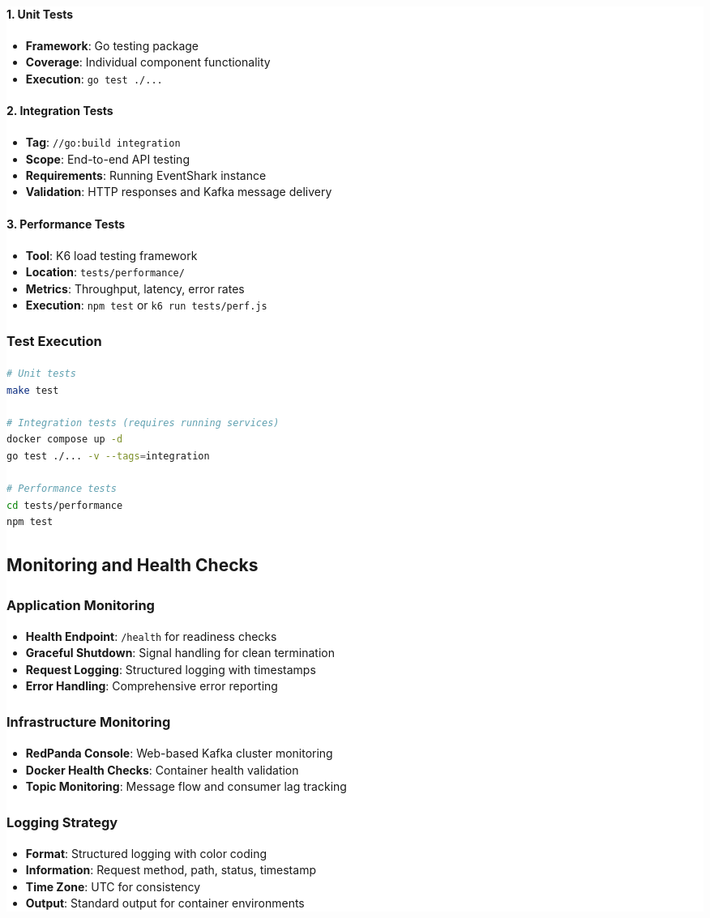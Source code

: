 #### 1. Unit Tests
- **Framework**: Go testing package
- **Coverage**: Individual component functionality
- **Execution**: `go test ./...`

#### 2. Integration Tests
- **Tag**: `//go:build integration`
- **Scope**: End-to-end API testing
- **Requirements**: Running EventShark instance
- **Validation**: HTTP responses and Kafka message delivery

#### 3. Performance Tests
- **Tool**: K6 load testing framework
- **Location**: `tests/performance/`
- **Metrics**: Throughput, latency, error rates
- **Execution**: `npm test` or `k6 run tests/perf.js`

### Test Execution
```bash
# Unit tests
make test

# Integration tests (requires running services)
docker compose up -d
go test ./... -v --tags=integration

# Performance tests
cd tests/performance
npm test
```

## Monitoring and Health Checks

### Application Monitoring
- **Health Endpoint**: `/health` for readiness checks
- **Graceful Shutdown**: Signal handling for clean termination
- **Request Logging**: Structured logging with timestamps
- **Error Handling**: Comprehensive error reporting

### Infrastructure Monitoring
- **RedPanda Console**: Web-based Kafka cluster monitoring
- **Docker Health Checks**: Container health validation
- **Topic Monitoring**: Message flow and consumer lag tracking

### Logging Strategy
- **Format**: Structured logging with color coding
- **Information**: Request method, path, status, timestamp
- **Time Zone**: UTC for consistency
- **Output**: Standard output for container environments
